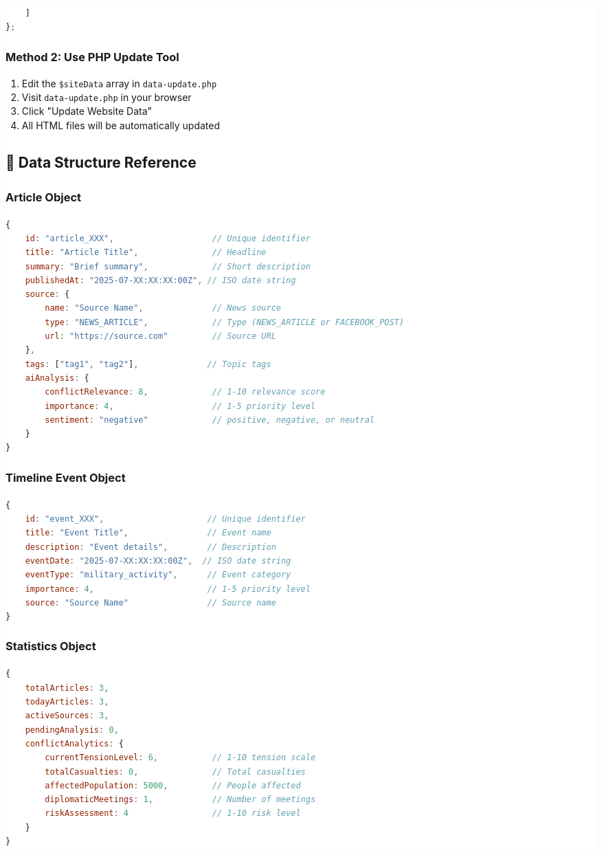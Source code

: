 ```javascript
    ]
};
```

### Method 2: Use PHP Update Tool

1. Edit the `$siteData` array in `data-update.php`
2. Visit `data-update.php` in your browser
3. Click "Update Website Data"
4. All HTML files will be automatically updated

## 🎯 Data Structure Reference

### Article Object
```javascript
{
    id: "article_XXX",                    // Unique identifier
    title: "Article Title",               // Headline
    summary: "Brief summary",             // Short description
    publishedAt: "2025-07-XX:XX:XX:00Z", // ISO date string
    source: {
        name: "Source Name",              // News source
        type: "NEWS_ARTICLE",             // Type (NEWS_ARTICLE or FACEBOOK_POST)
        url: "https://source.com"         // Source URL
    },
    tags: ["tag1", "tag2"],              // Topic tags
    aiAnalysis: {
        conflictRelevance: 8,             // 1-10 relevance score
        importance: 4,                    // 1-5 priority level
        sentiment: "negative"             // positive, negative, or neutral
    }
}
```

### Timeline Event Object
```javascript
{
    id: "event_XXX",                     // Unique identifier
    title: "Event Title",                // Event name
    description: "Event details",        // Description
    eventDate: "2025-07-XX:XX:XX:00Z",  // ISO date string
    eventType: "military_activity",      // Event category
    importance: 4,                       // 1-5 priority level
    source: "Source Name"                // Source name
}
```

### Statistics Object
```javascript
{
    totalArticles: 3,
    todayArticles: 3,
    activeSources: 3,
    pendingAnalysis: 0,
    conflictAnalytics: {
        currentTensionLevel: 6,           // 1-10 tension scale
        totalCasualties: 0,               // Total casualties
        affectedPopulation: 5000,         // People affected
        diplomaticMeetings: 1,            // Number of meetings
        riskAssessment: 4                 // 1-10 risk level
    }
}
```